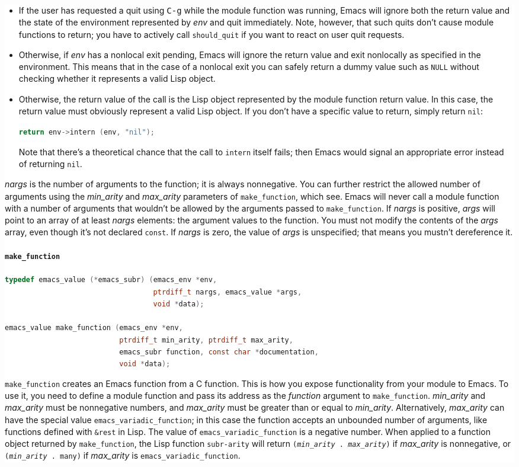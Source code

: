 -   If the user has requested a quit using <kbd>C-g</kbd> while the module
    function was running, Emacs will ignore both the return value and the state
    of the environment represented by *env* and quit immediately.  Note,
    however, that such quits don’t cause module functions to return; you have
    to actively call `should_quit` if you want to react on user quit requests.

-   Otherwise, if *env* has a nonlocal exit pending, Emacs will ignore the
    return value and exit nonlocally as specified in the environment.  This
    means that in the case of a nonlocal exit you can safely return a dummy
    value such as `NULL` without checking whether it represents a valid Lisp
    object.

-   Otherwise, the return value of the call is the Lisp object represented by
    the module function return value.  In this case, the return value must
    obviously represent a valid Lisp object.  If you don’t have a specific
    value to return, simply return `nil`:

    ```c
    return env->intern (env, "nil");
    ```

    Note that there’s a theoretical chance that the call to `intern` itself
    fails; then Emacs would signal an appropriate error instead of returning
    `nil`.

*nargs* is the number of arguments to the function; it is always nonnegative.
You can further restrict the allowed number of arguments using the *min_arity*
and *max_arity* parameters of `make_function`, which see.  Emacs will never
call a module function with a number of arguments that wouldn’t be allowed by
the arguments passed to `make_function`.  If *nargs* is positive, *args* will
point to an array of at least *nargs* elements: the argument values to the
function.  You must not modify the contents of the *args* array, even though
it’s not declared `const`.  If *nargs* is zero, the value of *args* is
unspecified; that means you mustn’t dereference it.


#### `make_function`

```c
typedef emacs_value (*emacs_subr) (emacs_env *env,
                                   ptrdiff_t nargs, emacs_value *args,
                                   void *data);

emacs_value make_function (emacs_env *env,
                           ptrdiff_t min_arity, ptrdiff_t max_arity,
                           emacs_subr function, const char *documentation,
                           void *data);
```

`make_function` creates an Emacs function from a C function.  This is how you
expose functionality from your module to Emacs.  To use it, you need to define
a module function and pass its address as the *function* argument to
`make_function`.  *min_arity* and *max_arity* must be nonnegative numbers, and
*max_arity* must be greater than or equal to *min_arity*.  Alternatively,
*max_arity* can have the special value `emacs_variadic_function`; in this case
the function accepts an unbounded number of arguments, like functions defined
with `&rest` in Lisp.  The value of `emacs_variadic_function` is a negative
number.  When applied to a function object returned by `make_function`, the
Lisp function `subr-arity` will return
<code>(<var>min_arity</var> . <var>max_arity</var>)</code> if *max_arity* is
nonnegative, or <code>(<var>min_arity</var> . many)</code> if *max_arity* is
`emacs_variadic_function`.

